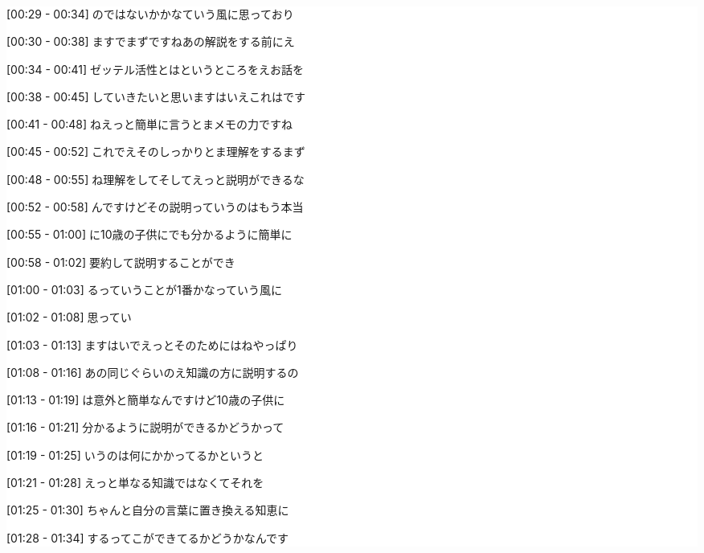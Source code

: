 [00:29 - 00:34]
のではないかかなていう風に思っており

[00:30 - 00:38]
ますでまずですねあの解説をする前にえ

[00:34 - 00:41]
ゼッテル活性とはというところをえお話を

[00:38 - 00:45]
していきたいと思いますはいえこれはです

[00:41 - 00:48]
ねえっと簡単に言うとまメモの力ですね

[00:45 - 00:52]
これでえそのしっかりとま理解をするまず

[00:48 - 00:55]
ね理解をしてそしてえっと説明ができるな

[00:52 - 00:58]
んですけどその説明っていうのはもう本当

[00:55 - 01:00]
に10歳の子供にでも分かるように簡単に

[00:58 - 01:02]
要約して説明することができ

[01:00 - 01:03]
るっていうことが1番かなっていう風に

[01:02 - 01:08]
思ってい

[01:03 - 01:13]
ますはいでえっとそのためにはねやっぱり

[01:08 - 01:16]
あの同じぐらいのえ知識の方に説明するの

[01:13 - 01:19]
は意外と簡単なんですけど10歳の子供に

[01:16 - 01:21]
分かるように説明ができるかどうかって

[01:19 - 01:25]
いうのは何にかかってるかというと

[01:21 - 01:28]
えっと単なる知識ではなくてそれを

[01:25 - 01:30]
ちゃんと自分の言葉に置き換える知恵に

[01:28 - 01:34]
するってこができてるかどうかなんです
